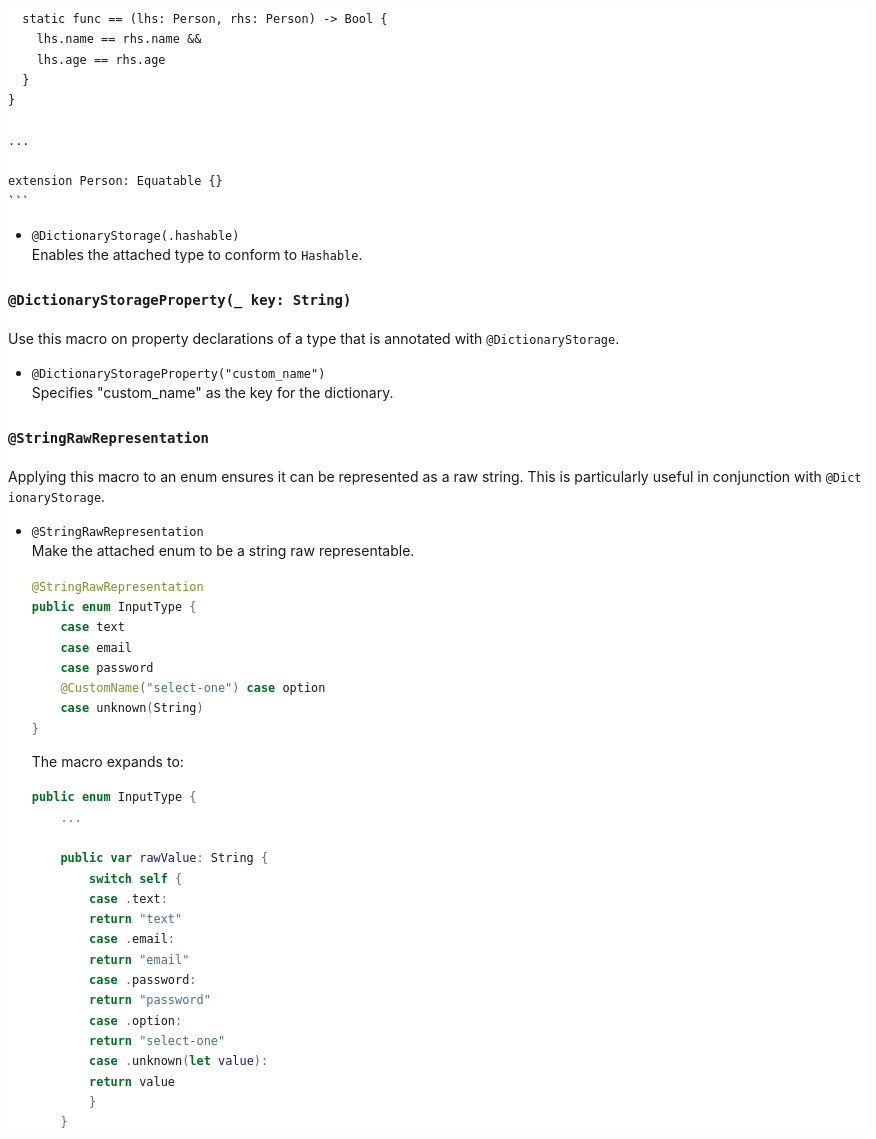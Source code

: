      static func == (lhs: Person, rhs: Person) -> Bool {
        lhs.name == rhs.name &&
        lhs.age == rhs.age
      }
    }

    ...

    extension Person: Equatable {}
    ```

-   `@DictionaryStorage(.hashable)`
    <br /> Enables the attached type to conform to `Hashable`.

### `@DictionaryStorageProperty(_ key: String)`

Use this macro on property declarations of a type that is annotated with `@DictionaryStorage`.

-   `@DictionaryStorageProperty("custom_name")`
    <br /> Specifies "custom_name" as the key for the dictionary.

### `@StringRawRepresentation`

Applying this macro to an enum ensures it can be represented as a raw string. This is particularly useful in conjunction with `@DictionaryStorage`.

-   `@StringRawRepresentation`
    <br> Make the attached enum to be a string raw representable.

    ```swift
    @StringRawRepresentation
    public enum InputType {
        case text
        case email
        case password
        @CustomName("select-one") case option
        case unknown(String)
    }
    ```

    The macro expands to:

    ```swift
    public enum InputType {
        ...

        public var rawValue: String {
            switch self {
            case .text:
            return "text"
            case .email:
            return "email"
            case .password:
            return "password"
            case .option:
            return "select-one"
            case .unknown(let value):
            return value
            }
        }
